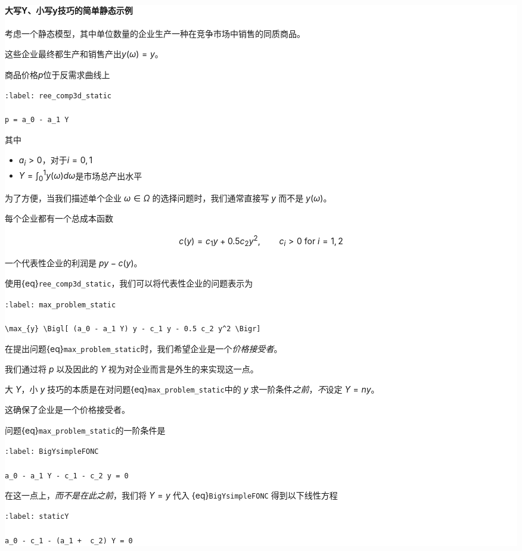 #### 大写Y、小写y技巧的简单静态示例

考虑一个静态模型，其中单位数量的企业生产一种在竞争市场中销售的同质商品。

这些企业最终都生产和销售产出$y(\omega) = y$。

商品价格$p$位于反需求曲线上

```{math}
:label: ree_comp3d_static

p = a_0 - a_1 Y
```

其中

* $a_i > 0$，对于$i = 0, 1$
* $Y = \int_0^1 y(\omega) d \omega$是市场总产出水平

为了方便，当我们描述单个企业 $\omega \in \Omega$ 的选择问题时，我们通常直接写 $y$ 而不是 $y(\omega)$。

每个企业都有一个总成本函数

$$
c(y) = c_1 y + 0.5 c_2 y^2,
\qquad c_i > 0 \text{ for } i = 1,2
$$

一个代表性企业的利润是 $p y - c(y)$。

使用{eq}`ree_comp3d_static`，我们可以将代表性企业的问题表示为

```{math}
:label: max_problem_static

\max_{y} \Bigl[ (a_0 - a_1 Y) y - c_1 y - 0.5 c_2 y^2 \Bigr]
```

在提出问题{eq}`max_problem_static`时，我们希望企业是一个*价格接受者*。

我们通过将 $p$ 以及因此的 $Y$ 视为对企业而言是外生的来实现这一点。

大 $Y$，小 $y$ 技巧的本质是在对问题{eq}`max_problem_static`中的 $y$ 求一阶条件*之前*，*不*设定 $Y = n y$。

这确保了企业是一个价格接受者。

问题{eq}`max_problem_static`的一阶条件是

```{math}
:label: BigYsimpleFONC

a_0 - a_1 Y - c_1 - c_2 y = 0
```

在这一点上，*而不是在此之前*，我们将 $Y = y$ 代入 {eq}`BigYsimpleFONC` 得到以下线性方程

```{math}
:label: staticY

a_0 - c_1 - (a_1 +  c_2) Y = 0
```


[^fn_im]: 研究由学习型代理构成的模型是否能收敛到理性预期均衡的文献，其特点是对映射 $\Phi$ 的修改进行迭代，可以近似为 $\gamma \Phi + (1-\gamma)I$。这里 $I$ 是